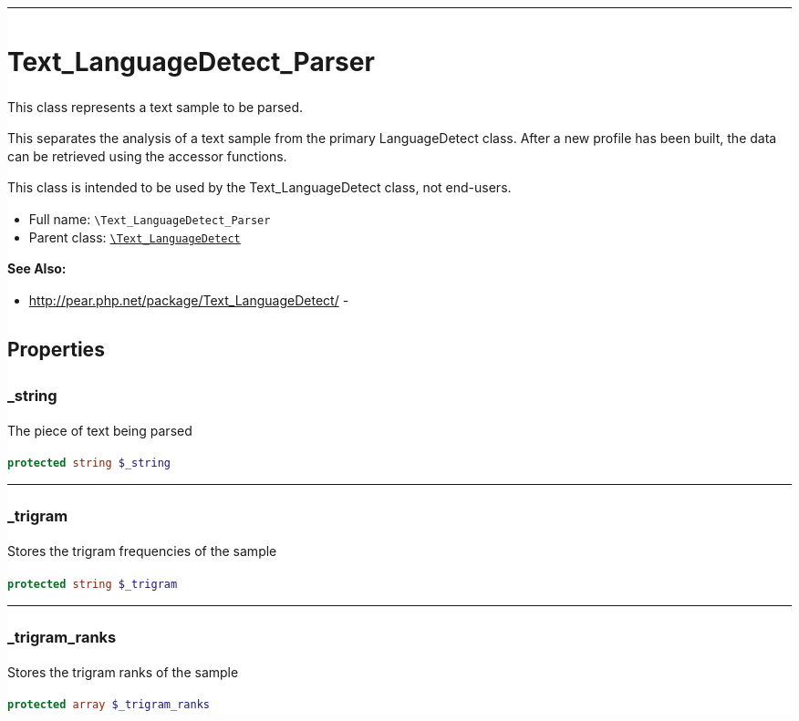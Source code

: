 ***

# Text_LanguageDetect_Parser

This class represents a text sample to be parsed.

This separates the analysis of a text sample from the primary LanguageDetect
class. After a new profile has been built, the data can be retrieved using
the accessor functions.

This class is intended to be used by the Text_LanguageDetect class, not
end-users.

* Full name: `\Text_LanguageDetect_Parser`
* Parent class: [`\Text_LanguageDetect`](./Text_LanguageDetect.md)

**See Also:**

* http://pear.php.net/package/Text_LanguageDetect/ - 



## Properties


### _string

The piece of text being parsed

```php
protected string $_string
```






***

### _trigram

Stores the trigram frequencies of the sample

```php
protected string $_trigram
```






***

### _trigram_ranks

Stores the trigram ranks of the sample

```php
protected array $_trigram_ranks
```

